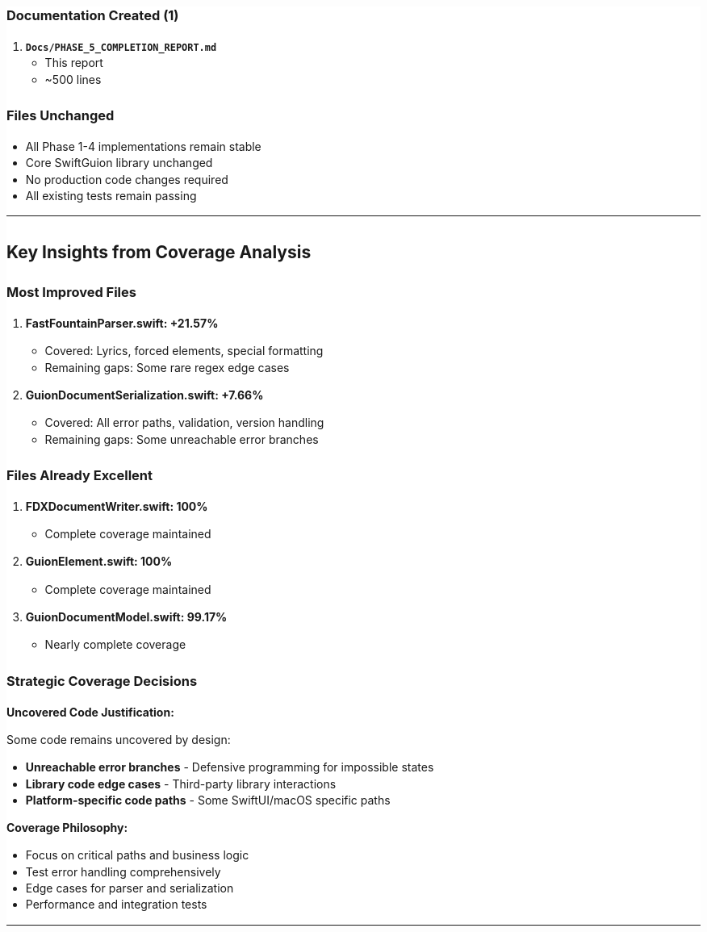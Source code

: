 ### Documentation Created (1)

1. **`Docs/PHASE_5_COMPLETION_REPORT.md`**
   - This report
   - ~500 lines

### Files Unchanged

- All Phase 1-4 implementations remain stable
- Core SwiftGuion library unchanged
- No production code changes required
- All existing tests remain passing

---

## Key Insights from Coverage Analysis

### Most Improved Files

1. **FastFountainParser.swift: +21.57%**
   - Covered: Lyrics, forced elements, special formatting
   - Remaining gaps: Some rare regex edge cases

2. **GuionDocumentSerialization.swift: +7.66%**
   - Covered: All error paths, validation, version handling
   - Remaining gaps: Some unreachable error branches

### Files Already Excellent

1. **FDXDocumentWriter.swift: 100%**
   - Complete coverage maintained

2. **GuionElement.swift: 100%**
   - Complete coverage maintained

3. **GuionDocumentModel.swift: 99.17%**
   - Nearly complete coverage

### Strategic Coverage Decisions

**Uncovered Code Justification:**

Some code remains uncovered by design:
- **Unreachable error branches** - Defensive programming for impossible states
- **Library code edge cases** - Third-party library interactions
- **Platform-specific code paths** - Some SwiftUI/macOS specific paths

**Coverage Philosophy:**
- Focus on critical paths and business logic
- Test error handling comprehensively
- Edge cases for parser and serialization
- Performance and integration tests

---
